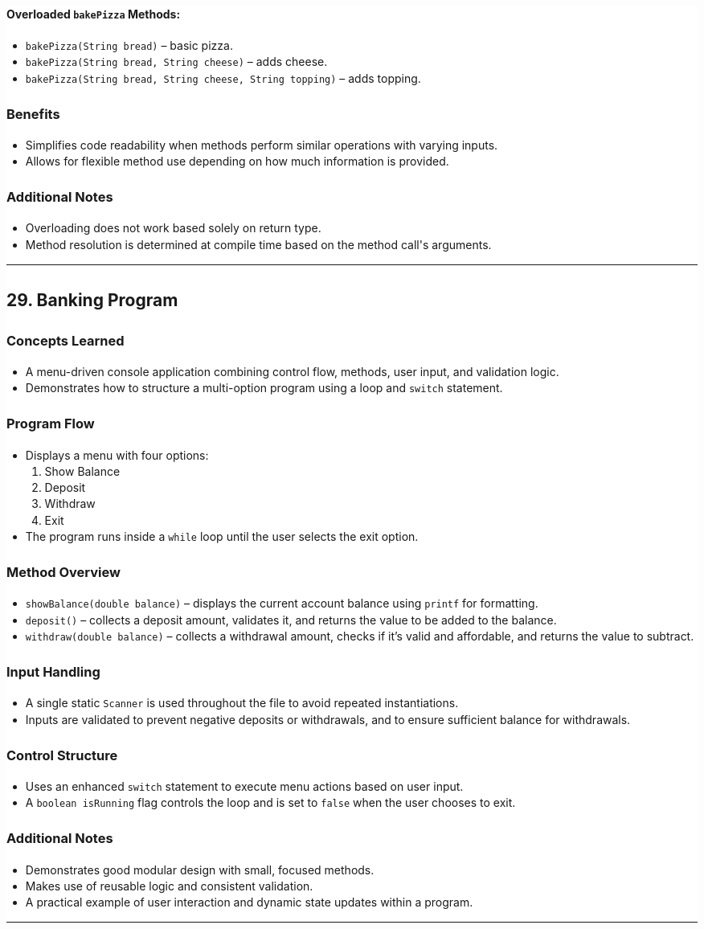 #### Overloaded `bakePizza` Methods:
- `bakePizza(String bread)` – basic pizza.
- `bakePizza(String bread, String cheese)` – adds cheese.
- `bakePizza(String bread, String cheese, String topping)` – adds topping.

### Benefits
- Simplifies code readability when methods perform similar operations with varying inputs.
- Allows for flexible method use depending on how much information is provided.

### Additional Notes
- Overloading does not work based solely on return type.
- Method resolution is determined at compile time based on the method call's arguments.
---

## 29. Banking Program

### Concepts Learned
- A menu-driven console application combining control flow, methods, user input, and validation logic.
- Demonstrates how to structure a multi-option program using a loop and `switch` statement.

### Program Flow
- Displays a menu with four options:
  1. Show Balance
  2. Deposit
  3. Withdraw
  4. Exit
- The program runs inside a `while` loop until the user selects the exit option.

### Method Overview
- `showBalance(double balance)` – displays the current account balance using `printf` for formatting.
- `deposit()` – collects a deposit amount, validates it, and returns the value to be added to the balance.
- `withdraw(double balance)` – collects a withdrawal amount, checks if it’s valid and affordable, and returns the value to subtract.

### Input Handling
- A single static `Scanner` is used throughout the file to avoid repeated instantiations.
- Inputs are validated to prevent negative deposits or withdrawals, and to ensure sufficient balance for withdrawals.

### Control Structure
- Uses an enhanced `switch` statement to execute menu actions based on user input.
- A `boolean isRunning` flag controls the loop and is set to `false` when the user chooses to exit.

### Additional Notes
- Demonstrates good modular design with small, focused methods.
- Makes use of reusable logic and consistent validation.
- A practical example of user interaction and dynamic state updates within a program.
---

